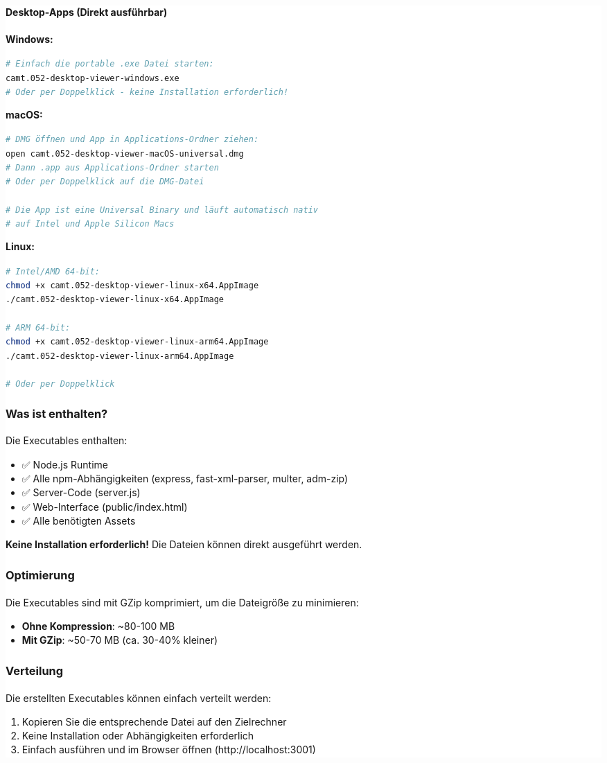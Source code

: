 #### Desktop-Apps (Direkt ausführbar)

**Windows:**
```bash
# Einfach die portable .exe Datei starten:
camt.052-desktop-viewer-windows.exe
# Oder per Doppelklick - keine Installation erforderlich!
```

**macOS:**
```bash
# DMG öffnen und App in Applications-Ordner ziehen:
open camt.052-desktop-viewer-macOS-universal.dmg
# Dann .app aus Applications-Ordner starten
# Oder per Doppelklick auf die DMG-Datei

# Die App ist eine Universal Binary und läuft automatisch nativ
# auf Intel und Apple Silicon Macs
```

**Linux:**
```bash
# Intel/AMD 64-bit:
chmod +x camt.052-desktop-viewer-linux-x64.AppImage
./camt.052-desktop-viewer-linux-x64.AppImage

# ARM 64-bit:
chmod +x camt.052-desktop-viewer-linux-arm64.AppImage
./camt.052-desktop-viewer-linux-arm64.AppImage

# Oder per Doppelklick
```

### Was ist enthalten?

Die Executables enthalten:
- ✅ Node.js Runtime
- ✅ Alle npm-Abhängigkeiten (express, fast-xml-parser, multer, adm-zip)
- ✅ Server-Code (server.js)
- ✅ Web-Interface (public/index.html)
- ✅ Alle benötigten Assets

**Keine Installation erforderlich!** Die Dateien können direkt ausgeführt werden.

### Optimierung

Die Executables sind mit GZip komprimiert, um die Dateigröße zu minimieren:
- **Ohne Kompression**: ~80-100 MB
- **Mit GZip**: ~50-70 MB (ca. 30-40% kleiner)

### Verteilung

Die erstellten Executables können einfach verteilt werden:
1. Kopieren Sie die entsprechende Datei auf den Zielrechner
2. Keine Installation oder Abhängigkeiten erforderlich
3. Einfach ausführen und im Browser öffnen (http://localhost:3001)
